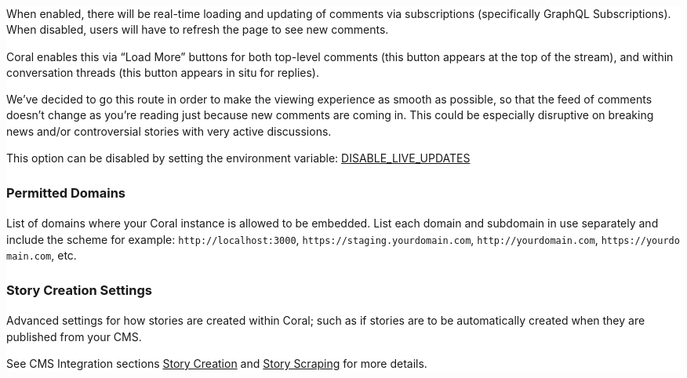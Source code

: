 When enabled, there will be real-time loading and updating of comments via subscriptions
(specifically GraphQL Subscriptions). When disabled, users will have to refresh the page to see new comments.

Coral enables this via “Load More” buttons for both top-level comments (this
button appears at the top of the stream), and within conversation threads (this
button appears in situ for replies).

We’ve decided to go this route in order to make the viewing experience as smooth
as possible, so that the feed of comments doesn’t change as you’re reading just
because new comments are coming in. This could be especially disruptive on
breaking news and/or controversial stories with very active discussions.

This option can be disabled by setting the environment variable: [DISABLE_LIVE_UPDATES](/environment-variables#disable-live-updates)

### Permitted Domains

List of domains where your Coral instance is allowed to be embedded. List each domain and subdomain in use separately and include the scheme for example: `http://localhost:3000`, `https://staging.yourdomain.com`, `http://yourdomain.com`, `https://yourdomain.com`, etc.

### Story Creation Settings

Advanced settings for how stories are created within Coral; such as if stories are to be automatically created when they are published from your CMS.

See CMS Integration sections [Story Creation](/cms/#story-creation) and [Story Scraping](/cms/#story-scraping) for more details.
